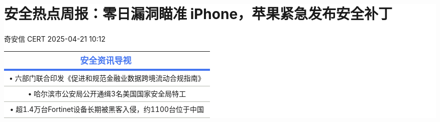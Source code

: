 #  安全热点周报：零日漏洞瞄准 iPhone，苹果紧急发布安全补丁   
 奇安信 CERT   2025-04-21 10:12  
  
<table><tbody><tr style="-webkit-tap-highlight-color: transparent;margin: 0px;padding: 0px;outline: 0px;max-width: 100%;box-sizing: border-box !important;overflow-wrap: break-word !important;border-bottom: 4px solid rgb(68, 117, 241);visibility: visible;"><th align="center" style="-webkit-tap-highlight-color: transparent;margin: 0px;padding: 5px 10px;outline: 0px;overflow-wrap: break-word !important;word-break: break-all;hyphens: auto;border: 0px none;background: rgb(254, 254, 254);max-width: 100%;box-sizing: border-box !important;font-size: 20px;line-height: 1.2;visibility: visible;"><span style="-webkit-tap-highlight-color: transparent;margin: 0px;padding: 0px;outline: 0px;max-width: 100%;box-sizing: border-box !important;overflow-wrap: break-word !important;color: rgb(68, 117, 241);visibility: visible;"><strong style="-webkit-tap-highlight-color: transparent;margin: 0px;padding: 0px;outline: 0px;max-width: 100%;box-sizing: border-box !important;overflow-wrap: break-word !important;visibility: visible;"><span style="-webkit-tap-highlight-color: transparent;margin: 0px;padding: 0px;outline: 0px;max-width: 100%;box-sizing: border-box !important;overflow-wrap: break-word !important;font-size: 17px;visibility: visible;"><span leaf="" style="-webkit-tap-highlight-color: transparent;margin: 0px;padding: 0px;outline: 0px;max-width: 100%;box-sizing: border-box !important;overflow-wrap: break-word !important;visibility: visible;">安全资讯导视 </span></span></strong></span></th></tr><tr style="-webkit-tap-highlight-color: transparent;margin: 0px;padding: 0px;outline: 0px;max-width: 100%;box-sizing: border-box !important;overflow-wrap: break-word !important;border-bottom: 1px solid rgb(180, 184, 175);visibility: visible;"><td valign="middle" align="center" style="-webkit-tap-highlight-color: transparent;margin: 0px;padding: 5px 10px;outline: 0px;overflow-wrap: break-word !important;word-break: break-all;hyphens: auto;border: 0px none;max-width: 100%;box-sizing: border-box !important;font-size: 14px;visibility: visible;"><p style="-webkit-tap-highlight-color: transparent;margin: 0px;padding: 0px;outline: 0px;max-width: 100%;box-sizing: border-box !important;overflow-wrap: break-word !important;clear: both;min-height: 1em;visibility: visible;"><span leaf="" style="-webkit-tap-highlight-color: transparent;margin: 0px;padding: 0px;outline: 0px;max-width: 100%;box-sizing: border-box !important;overflow-wrap: break-word !important;visibility: visible;">• </span><span leaf="">六部门联合印发《促进和规范金融业数据跨境流动合规指南》</span></p></td></tr><tr style="-webkit-tap-highlight-color: transparent;margin: 0px;padding: 0px;outline: 0px;max-width: 100%;box-sizing: border-box !important;overflow-wrap: break-word !important;border-bottom: 1px solid rgb(180, 184, 175);visibility: visible;"><td valign="middle" align="center" style="-webkit-tap-highlight-color: transparent;margin: 0px;padding: 5px 10px;outline: 0px;overflow-wrap: break-word !important;word-break: break-all;hyphens: auto;border: 0px none;max-width: 100%;box-sizing: border-box !important;font-size: 14px;visibility: visible;"><p style="-webkit-tap-highlight-color: transparent;margin: 0px;padding: 0px;outline: 0px;max-width: 100%;box-sizing: border-box !important;overflow-wrap: break-word !important;clear: both;min-height: 1em;visibility: visible;"><span leaf="" style="-webkit-tap-highlight-color: transparent;margin: 0px;padding: 0px;outline: 0px;max-width: 100%;box-sizing: border-box !important;overflow-wrap: break-word !important;visibility: visible;">• </span><span leaf="">哈尔滨市公安局公开通缉3名美国国家安全局特工</span></p></td></tr><tr style="-webkit-tap-highlight-color: transparent;margin: 0px;padding: 0px;outline: 0px;max-width: 100%;box-sizing: border-box !important;overflow-wrap: break-word !important;border-bottom: 1px solid rgb(180, 184, 175);visibility: visible;"><td valign="middle" align="center" style="-webkit-tap-highlight-color: transparent;margin: 0px;padding: 5px 10px;outline: 0px;overflow-wrap: break-word !important;word-break: break-all;hyphens: auto;border: 0px none;max-width: 100%;box-sizing: border-box !important;font-size: 14px;visibility: visible;"><p style="-webkit-tap-highlight-color: transparent;margin: 0px;padding: 0px;outline: 0px;max-width: 100%;box-sizing: border-box !important;overflow-wrap: break-word !important;clear: both;min-height: 1em;visibility: visible;"><span leaf="" style="-webkit-tap-highlight-color: transparent;margin: 0px;padding: 0px;outline: 0px;max-width: 100%;box-sizing: border-box !important;overflow-wrap: break-word !important;visibility: visible;">• </span><span leaf="">超1.4万台Fortinet设备长期被黑客入侵，约1100台位于中国</span></p></td></tr></tbody></table>  
  
